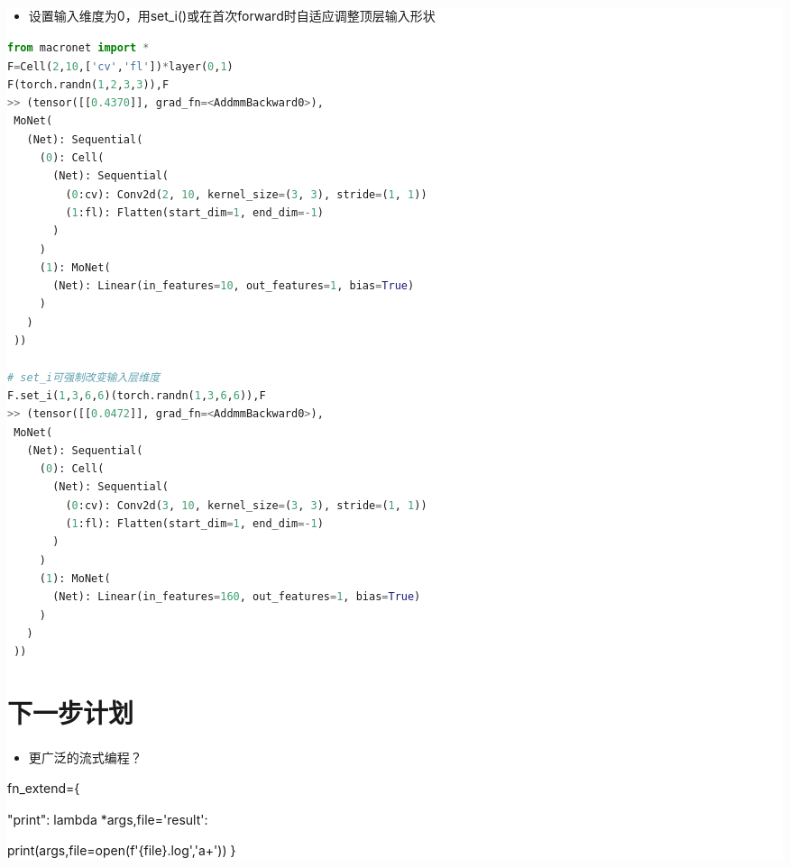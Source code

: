 
- 设置输入维度为0，用set_i()或在首次forward时自适应调整顶层输入形状

```python
from macronet import *
F=Cell(2,10,['cv','fl'])*layer(0,1)
F(torch.randn(1,2,3,3)),F
>> (tensor([[0.4370]], grad_fn=<AddmmBackward0>),
 MoNet(
   (Net): Sequential(
     (0): Cell(
       (Net): Sequential(
         (0:cv): Conv2d(2, 10, kernel_size=(3, 3), stride=(1, 1))
         (1:fl): Flatten(start_dim=1, end_dim=-1)
       )
     )
     (1): MoNet(
       (Net): Linear(in_features=10, out_features=1, bias=True)
     )
   )
 ))

# set_i可强制改变输入层维度
F.set_i(1,3,6,6)(torch.randn(1,3,6,6)),F
>> (tensor([[0.0472]], grad_fn=<AddmmBackward0>),
 MoNet(
   (Net): Sequential(
     (0): Cell(
       (Net): Sequential(
         (0:cv): Conv2d(3, 10, kernel_size=(3, 3), stride=(1, 1))
         (1:fl): Flatten(start_dim=1, end_dim=-1)
       )
     )
     (1): MoNet(
       (Net): Linear(in_features=160, out_features=1, bias=True)
     )
   )
 ))
```

# 下一步计划

- 更广泛的流式编程？

fn_extend={

"print": lambda *args,file='result':

print(args,file=open(f'{file}.log','a+'))
}
